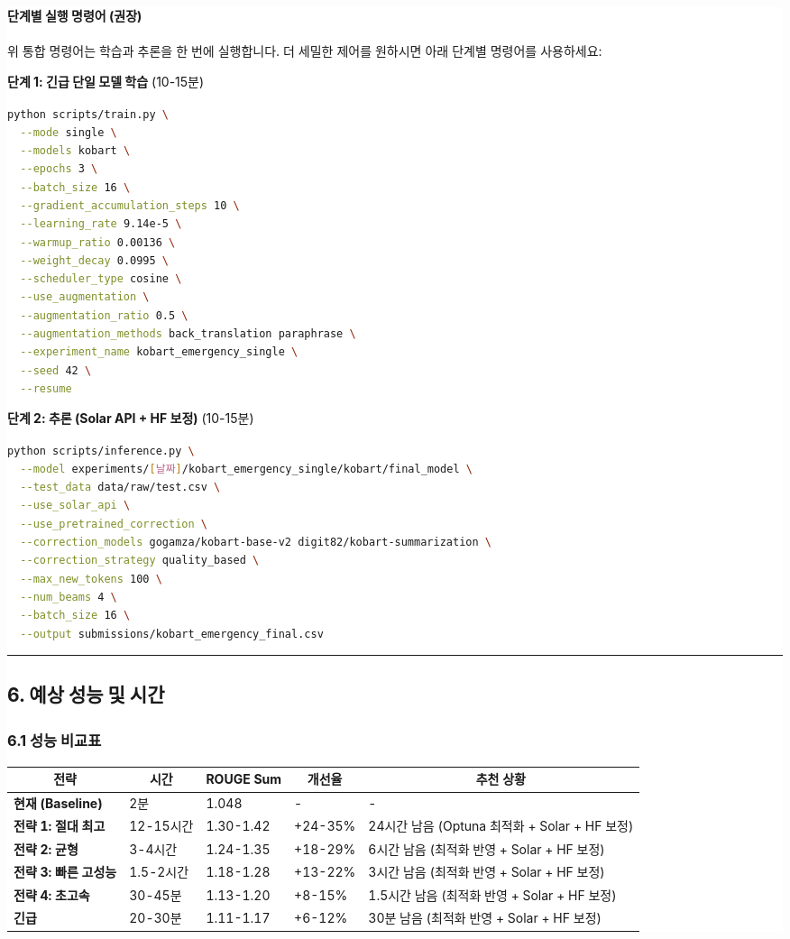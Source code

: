 #### 단계별 실행 명령어 (권장)

위 통합 명령어는 학습과 추론을 한 번에 실행합니다. 더 세밀한 제어를 원하시면 아래 단계별 명령어를 사용하세요:

**단계 1: 긴급 단일 모델 학습** (10-15분)

```bash
python scripts/train.py \
  --mode single \
  --models kobart \
  --epochs 3 \
  --batch_size 16 \
  --gradient_accumulation_steps 10 \
  --learning_rate 9.14e-5 \
  --warmup_ratio 0.00136 \
  --weight_decay 0.0995 \
  --scheduler_type cosine \
  --use_augmentation \
  --augmentation_ratio 0.5 \
  --augmentation_methods back_translation paraphrase \
  --experiment_name kobart_emergency_single \
  --seed 42 \
  --resume
```

**단계 2: 추론 (Solar API + HF 보정)** (10-15분)

```bash
python scripts/inference.py \
  --model experiments/[날짜]/kobart_emergency_single/kobart/final_model \
  --test_data data/raw/test.csv \
  --use_solar_api \
  --use_pretrained_correction \
  --correction_models gogamza/kobart-base-v2 digit82/kobart-summarization \
  --correction_strategy quality_based \
  --max_new_tokens 100 \
  --num_beams 4 \
  --batch_size 16 \
  --output submissions/kobart_emergency_final.csv
```

---

## 6. 예상 성능 및 시간

### 6.1 성능 비교표

| 전략 | 시간 | ROUGE Sum | 개선율 | 추천 상황 |
|------|------|-----------|--------|----------|
| **현재 (Baseline)** | 2분 | 1.048 | - | - |
| **전략 1: 절대 최고** | 12-15시간 | 1.30-1.42 | +24-35% | 24시간 남음 (Optuna 최적화 + Solar + HF 보정) |
| **전략 2: 균형** | 3-4시간 | 1.24-1.35 | +18-29% | 6시간 남음 (최적화 반영 + Solar + HF 보정) |
| **전략 3: 빠른 고성능** | 1.5-2시간 | 1.18-1.28 | +13-22% | 3시간 남음 (최적화 반영 + Solar + HF 보정) |
| **전략 4: 초고속** | 30-45분 | 1.13-1.20 | +8-15% | 1.5시간 남음 (최적화 반영 + Solar + HF 보정) |
| **긴급** | 20-30분 | 1.11-1.17 | +6-12% | 30분 남음 (최적화 반영 + Solar + HF 보정) |
